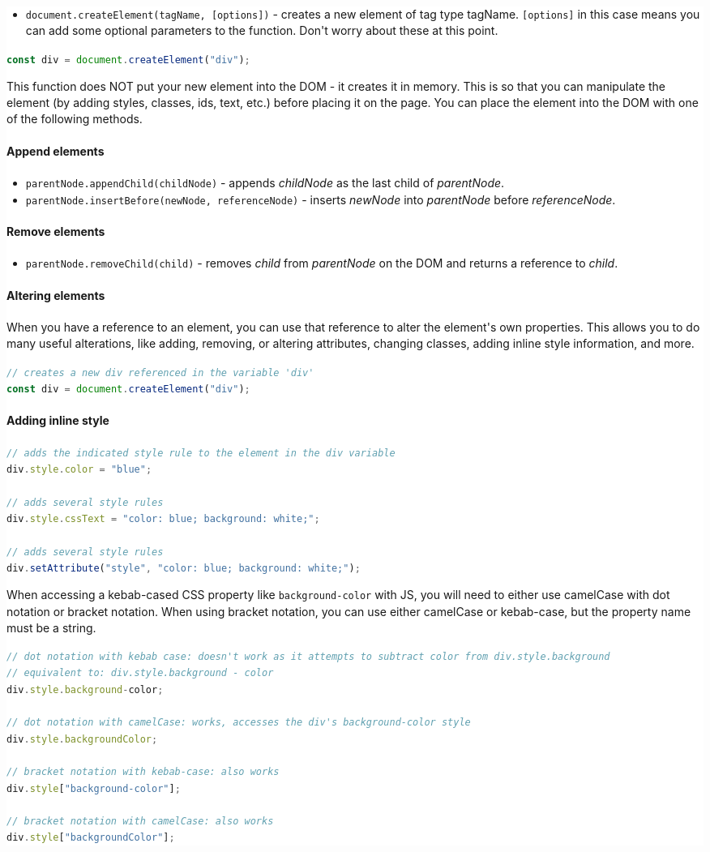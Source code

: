 - `document.createElement(tagName, [options])` - creates a new element of tag type tagName. `[options]` in this case means you can add some optional parameters to the function. Don't worry about these at this point.

```javascript
const div = document.createElement("div");
```

This function does NOT put your new element into the DOM - it creates it in memory. This is so that you can manipulate the element (by adding styles, classes, ids, text, etc.) before placing it on the page. You can place the element into the DOM with one of the following methods.

#### Append elements

- `parentNode.appendChild(childNode)` - appends *childNode* as the last child of *parentNode*.
- `parentNode.insertBefore(newNode, referenceNode)` - inserts *newNode* into *parentNode* before *referenceNode*.

#### Remove elements

- `parentNode.removeChild(child)` - removes *child* from *parentNode* on the DOM and returns a reference to *child*.

#### Altering elements

When you have a reference to an element, you can use that reference to alter the element's own properties. This allows you to do many useful alterations, like adding, removing, or altering attributes, changing classes, adding inline style information, and more.

```javascript
// creates a new div referenced in the variable 'div'
const div = document.createElement("div");
```

#### Adding inline style

```javascript
// adds the indicated style rule to the element in the div variable
div.style.color = "blue";

// adds several style rules
div.style.cssText = "color: blue; background: white;";

// adds several style rules
div.setAttribute("style", "color: blue; background: white;");
```

When accessing a kebab-cased CSS property like `background-color` with JS, you will need to either use camelCase with dot notation or bracket notation. When using bracket notation, you can use either camelCase or kebab-case, but the property name must be a string.

```javascript
// dot notation with kebab case: doesn't work as it attempts to subtract color from div.style.background
// equivalent to: div.style.background - color
div.style.background-color;

// dot notation with camelCase: works, accesses the div's background-color style
div.style.backgroundColor;

// bracket notation with kebab-case: also works
div.style["background-color"];

// bracket notation with camelCase: also works
div.style["backgroundColor"];
```
